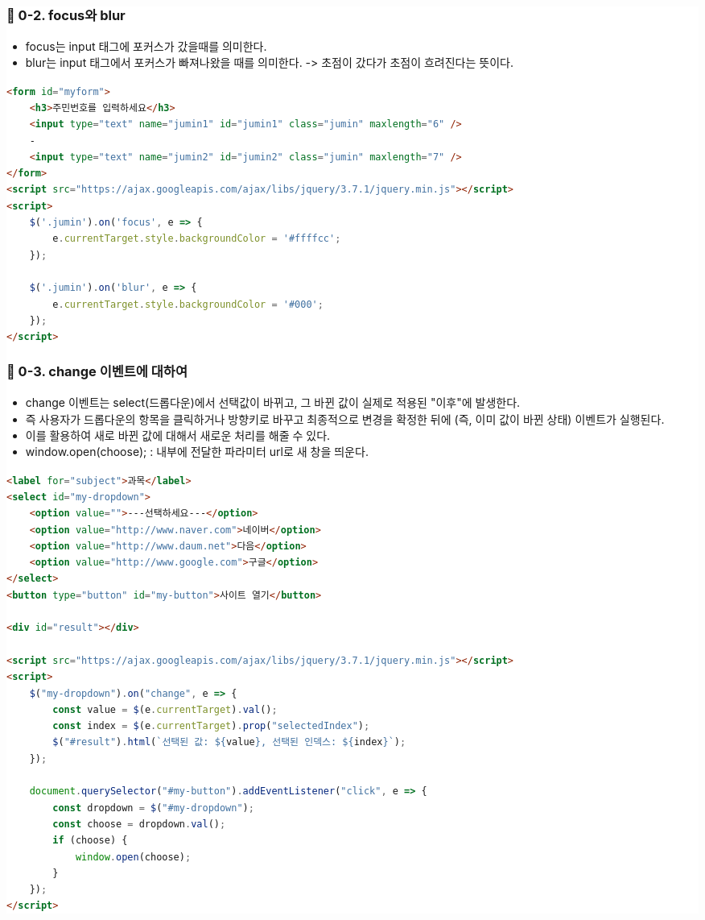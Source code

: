 ### 📌 0-2. focus와 blur
- focus는 input 태그에 포커스가 갔을때를 의미한다. 
- blur는 input 태그에서 포커스가 빠져나왔을 때를 의미한다. -> 초점이 갔다가 초점이 흐려진다는 뜻이다.
```html
<form id="myform">
    <h3>주민번호를 입력하세요</h3>
    <input type="text" name="jumin1" id="jumin1" class="jumin" maxlength="6" />
    -
    <input type="text" name="jumin2" id="jumin2" class="jumin" maxlength="7" />
</form>
<script src="https://ajax.googleapis.com/ajax/libs/jquery/3.7.1/jquery.min.js"></script>
<script>
    $('.jumin').on('focus', e => {
        e.currentTarget.style.backgroundColor = '#ffffcc';  
    });

    $('.jumin').on('blur', e => {
        e.currentTarget.style.backgroundColor = '#000';
    });
</script>
```

### 📌 0-3. change 이벤트에 대하여
- change 이벤트는 select(드롭다운)에서 선택값이 바뀌고, 그 바뀐 값이 실제로 적용된 "이후"에 발생한다.
- 즉 사용자가 드롭다운의 항목을 클릭하거나 방향키로 바꾸고 최종적으로 변경을 확정한 뒤에 (즉, 이미 값이 바뀐 상태) 이벤트가 실행된다.
- 이를 활용하여 새로 바뀐 값에 대해서 새로운 처리를 해줄 수 있다.
- window.open(choose); : 내부에 전달한 파라미터 url로 새 창을 띄운다.
```html
<label for="subject">과목</label>
<select id="my-dropdown">
    <option value="">---선택하세요---</option>
    <option value="http://www.naver.com">네이버</option>
    <option value="http://www.daum.net">다음</option>
    <option value="http://www.google.com">구글</option>
</select>
<button type="button" id="my-button">사이트 열기</button>

<div id="result"></div>

<script src="https://ajax.googleapis.com/ajax/libs/jquery/3.7.1/jquery.min.js"></script>
<script>
    $("my-dropdown").on("change", e => {
        const value = $(e.currentTarget).val();
        const index = $(e.currentTarget).prop("selectedIndex");
        $("#result").html(`선택된 값: ${value}, 선택된 인덱스: ${index}`);
    });

    document.querySelector("#my-button").addEventListener("click", e => {
        const dropdown = $("#my-dropdown");
        const choose = dropdown.val();
        if (choose) {
            window.open(choose);
        }
    });
</script>
```
